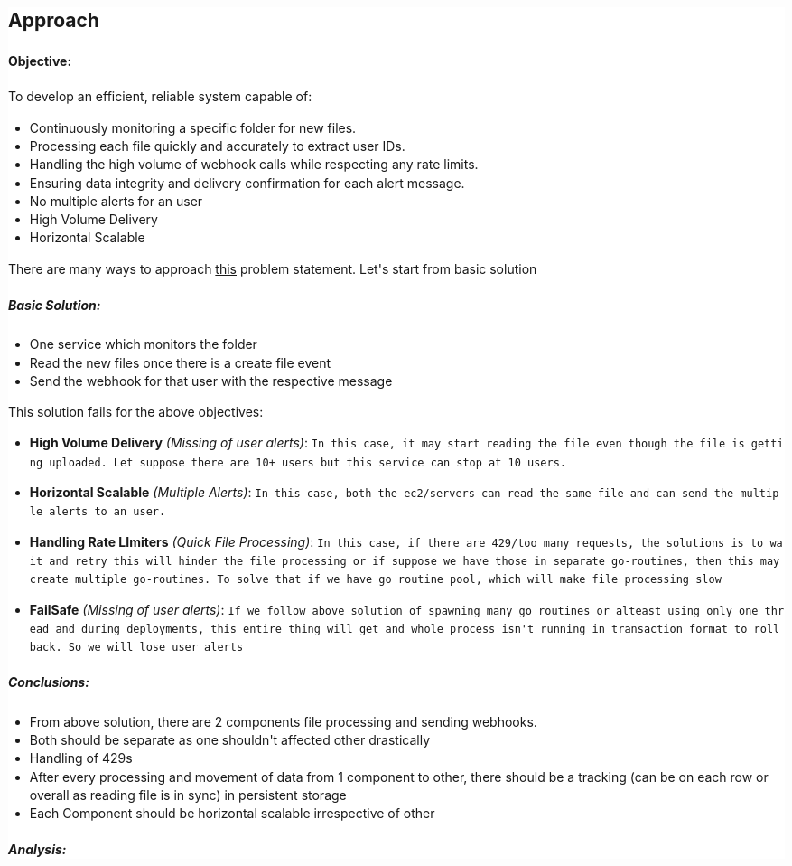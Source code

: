 ## Approach

#### Objective:
To develop an efficient, reliable system capable of:

- Continuously monitoring a specific folder for new files.
- Processing each file quickly and accurately to extract user IDs.
- Handling the high volume of webhook calls while respecting any rate limits.
- Ensuring data integrity and delivery confirmation for each alert message.
- No multiple alerts for an user
- High Volume Delivery
- Horizontal Scalable


There are many ways to approach [this]((https://github.com/purush7/wds/blob/main/docs/problem_statement.md)) problem statement. Let's start from basic solution

##### Basic Solution:

- One service which monitors the folder 
- Read the new files once there is a create file event
- Send the webhook for that user with the respective message

This solution fails for the above objectives:

 - **High Volume Delivery** *(Missing of user alerts)*:
    ```In this case, it may start reading the file even though the file is getting uploaded. Let suppose there are 10+ users but this service can stop at 10 users.```

 - **Horizontal Scalable** *(Multiple Alerts)*:
    ```In this case, both the ec2/servers can read the same file and can send the multiple alerts to an user.```

 - **Handling Rate LImiters** *(Quick File Processing)*: 
     ```In this case, if there are 429/too many requests, the solutions is to wait and retry this will hinder the file processing or if suppose we have those in separate go-routines, then this may create multiple go-routines. To solve that if we have go routine pool, which will make file processing slow```

 - **FailSafe** *(Missing of user alerts)*:
    ```If we follow above solution of spawning many go routines or alteast using only one thread and during deployments, this entire thing will get and whole process isn't running in transaction format to rollback. So we will lose user alerts```

##### Conclusions:

- From above solution, there are 2 components file processing and sending webhooks.
- Both should be separate as one shouldn't affected other drastically
- Handling of 429s
- After every processing and movement of data from 1 component to other, there should be a tracking (can be on each row or overall as reading file is in sync) in persistent storage
- Each Component should be horizontal scalable irrespective of other

##### Analysis:
